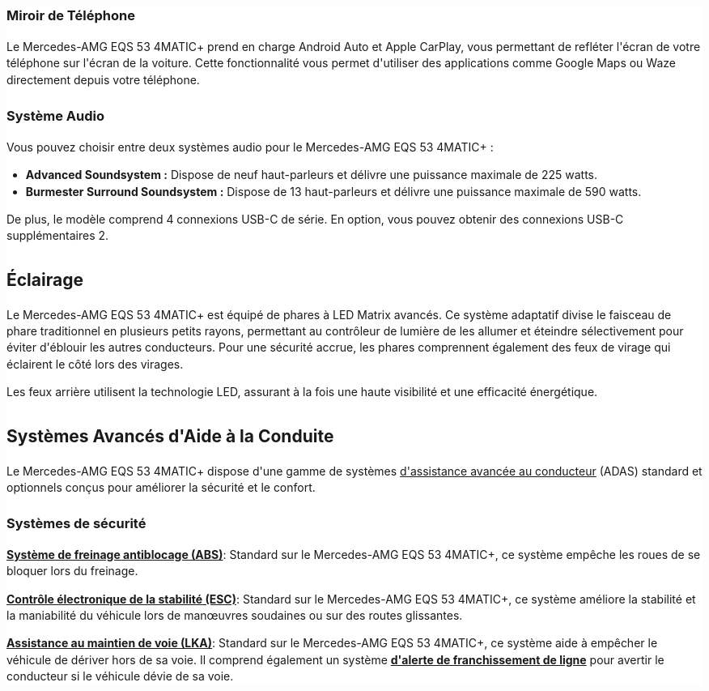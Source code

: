 ### Miroir de Téléphone

Le Mercedes-AMG EQS 53 4MATIC+ prend en charge Android Auto et Apple CarPlay, vous permettant de refléter l'écran de votre téléphone sur l'écran de la voiture. Cette fonctionnalité vous permet d'utiliser des applications comme Google Maps ou Waze directement depuis votre téléphone.

### Système Audio

Vous pouvez choisir entre deux systèmes audio pour le Mercedes-AMG EQS 53 4MATIC+ :

- **Advanced Soundsystem :** Dispose de neuf haut-parleurs et délivre une puissance maximale de 225 watts.
- **Burmester Surround Soundsystem :** Dispose de 13 haut-parleurs et délivre une puissance maximale de 590 watts.

De plus, le modèle comprend 4 connexions USB-C de série. En option, vous pouvez obtenir des connexions USB-C supplémentaires 2.

## Éclairage

Le Mercedes-AMG EQS 53 4MATIC+ est équipé de phares à LED Matrix avancés. Ce système adaptatif divise le faisceau de phare traditionnel en plusieurs petits rayons, permettant au contrôleur de lumière de les allumer et éteindre sélectivement pour éviter d'éblouir les autres conducteurs. Pour une sécurité accrue, les phares comprennent également des feux de virage qui éclairent le côté lors des virages.

Les feux arrière utilisent la technologie LED, assurant à la fois une haute visibilité et une efficacité énergétique.

<a id="section-adas" style="display: block; position: relative; top: -60px; visibility: hidden;"></a>

## Systèmes Avancés d'Aide à la Conduite

Le Mercedes-AMG EQS 53 4MATIC+ dispose d'une gamme de systèmes [d'assistance avancée au conducteur](../../../../technology/driverassistance/) (ADAS) standard et optionnels conçus pour améliorer la sécurité et le confort.

### Systèmes de sécurité

[**Système de freinage antiblocage (ABS)**](../../../../technology/driverassistance/antilockbrakingsystem/): Standard sur le Mercedes-AMG EQS 53 4MATIC+, ce système empêche les roues de se bloquer lors du freinage.

[**Contrôle électronique de la stabilité (ESC)**](../../../../technology/driverassistance/electronicstabilitycontrol/): Standard sur le Mercedes-AMG EQS 53 4MATIC+, ce système améliore la stabilité et la maniabilité du véhicule lors de manœuvres soudaines ou sur des routes glissantes.

[**Assistance au maintien de voie (LKA)**](../../../../technology/driverassistance/lanekeepingassist/): Standard sur le Mercedes-AMG EQS 53 4MATIC+, ce système aide à empêcher le véhicule de dériver hors de sa voie. Il comprend également un système [**d'alerte de franchissement de ligne**](../../../../technology/driverassistance/lanedeparturewarning/) pour avertir le conducteur si le véhicule dévie de sa voie.

